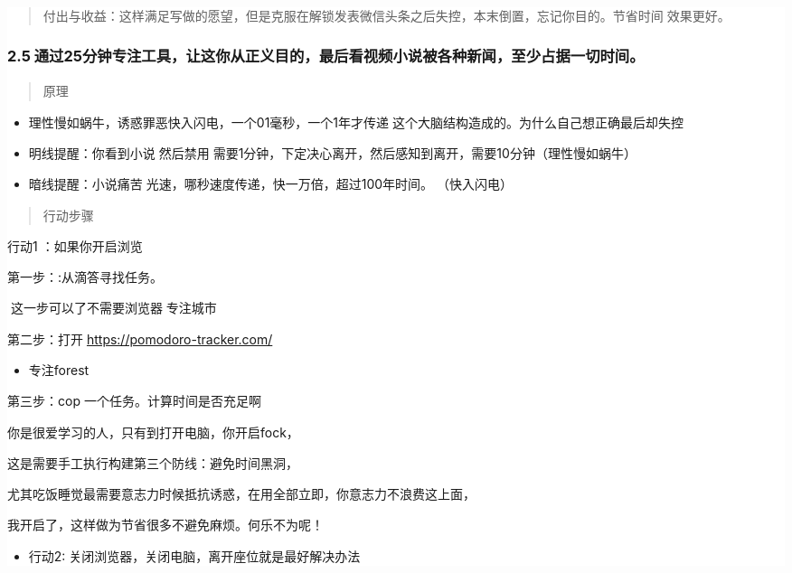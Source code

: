 



> 付出与收益：这样满足写做的愿望，但是克服在解锁发表微信头条之后失控，本末倒置，忘记你目的。节省时间 效果更好。





### 2.5  通过25分钟专注工具，让这你从正义目的，最后看视频小说被各种新闻，至少占据一切时间。





>  原理



-  理性慢如蜗牛，诱惑罪恶快入闪电，一个01毫秒，一个1年才传递 这个大脑结构造成的。为什么自己想正确最后却失控



- 明线提醒：你看到小说 然后禁用 需要1分钟，下定决心离开，然后感知到离开，需要10分钟（理性慢如蜗牛）



- 暗线提醒：小说痛苦 光速，哪秒速度传递，快一万倍，超过100年时间。 （快入闪电）



> 行动步骤



行动1 ：如果你开启浏览

第一步：:从滴答寻找任务。 



​	这一步可以了不需要浏览器 专注城市



第二步：打开 https://pomodoro-tracker.com/ 

- 专注forest



第三步：cop 一个任务。计算时间是否充足啊



你是很爱学习的人，只有到打开电脑，你开启fock，

这是需要手工执行构建第三个防线：避免时间黑洞，

尤其吃饭睡觉最需要意志力时候抵抗诱惑，在用全部立即，你意志力不浪费这上面，

我开启了，这样做为节省很多不避免麻烦。何乐不为呢！



- 行动2: 关闭浏览器，关闭电脑，离开座位就是最好解决办法

  






